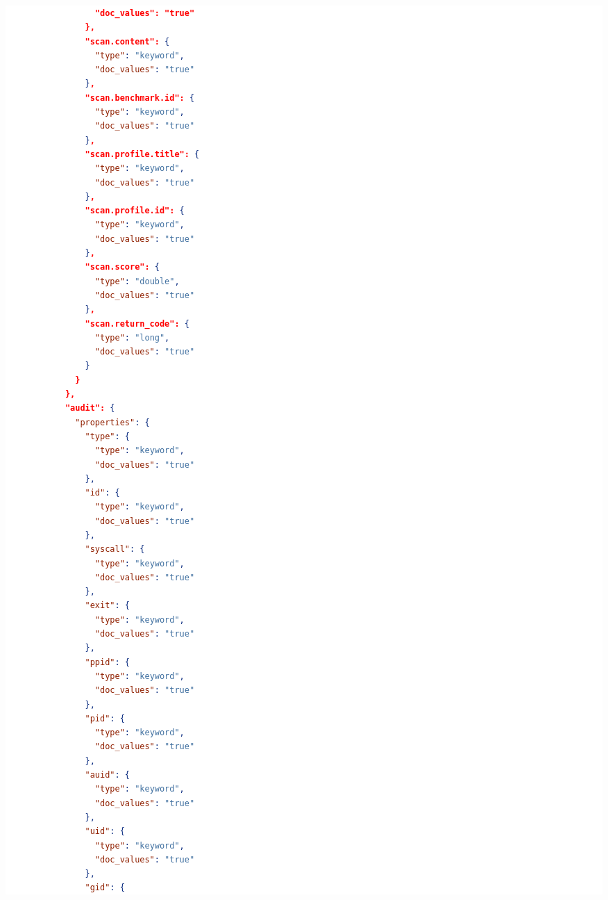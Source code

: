 ```json
                  "doc_values": "true"
                },
                "scan.content": {
                  "type": "keyword",
                  "doc_values": "true"
                },
                "scan.benchmark.id": {
                  "type": "keyword",
                  "doc_values": "true"
                },
                "scan.profile.title": {
                  "type": "keyword",
                  "doc_values": "true"
                },
                "scan.profile.id": {
                  "type": "keyword",
                  "doc_values": "true"
                },
                "scan.score": {
                  "type": "double",
                  "doc_values": "true"
                },
                "scan.return_code": {
                  "type": "long",
                  "doc_values": "true"
                }
              }
            },
            "audit": {
              "properties": {
                "type": {
                  "type": "keyword",
                  "doc_values": "true"
                },
                "id": {
                  "type": "keyword",
                  "doc_values": "true"
                },
                "syscall": {
                  "type": "keyword",
                  "doc_values": "true"
                },
                "exit": {
                  "type": "keyword",
                  "doc_values": "true"
                },
                "ppid": {
                  "type": "keyword",
                  "doc_values": "true"
                },
                "pid": {
                  "type": "keyword",
                  "doc_values": "true"
                },
                "auid": {
                  "type": "keyword",
                  "doc_values": "true"
                },
                "uid": {
                  "type": "keyword",
                  "doc_values": "true"
                },
                "gid": {
```